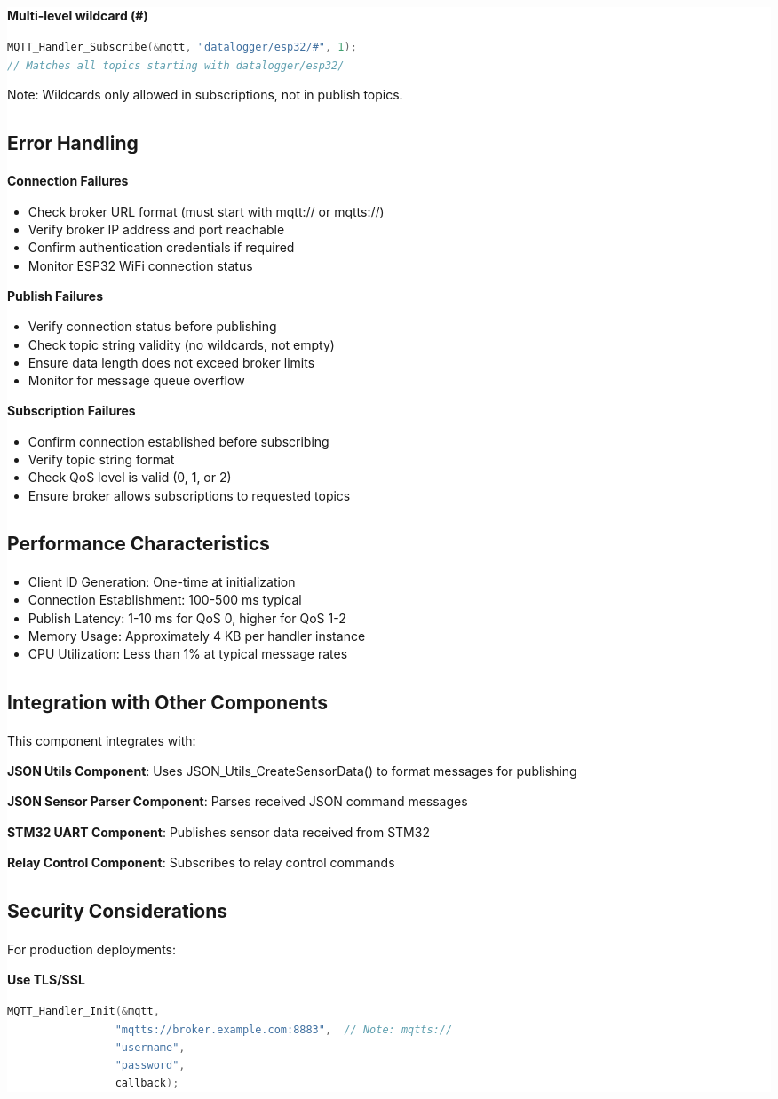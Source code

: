 **Multi-level wildcard (#)**
```c
MQTT_Handler_Subscribe(&mqtt, "datalogger/esp32/#", 1);
// Matches all topics starting with datalogger/esp32/
```

Note: Wildcards only allowed in subscriptions, not in publish topics.

## Error Handling

**Connection Failures**
- Check broker URL format (must start with mqtt:// or mqtts://)
- Verify broker IP address and port reachable
- Confirm authentication credentials if required
- Monitor ESP32 WiFi connection status

**Publish Failures**
- Verify connection status before publishing
- Check topic string validity (no wildcards, not empty)
- Ensure data length does not exceed broker limits
- Monitor for message queue overflow

**Subscription Failures**
- Confirm connection established before subscribing
- Verify topic string format
- Check QoS level is valid (0, 1, or 2)
- Ensure broker allows subscriptions to requested topics

## Performance Characteristics

- Client ID Generation: One-time at initialization
- Connection Establishment: 100-500 ms typical
- Publish Latency: 1-10 ms for QoS 0, higher for QoS 1-2
- Memory Usage: Approximately 4 KB per handler instance
- CPU Utilization: Less than 1% at typical message rates

## Integration with Other Components

This component integrates with:

**JSON Utils Component**: Uses JSON_Utils_CreateSensorData() to format messages for publishing

**JSON Sensor Parser Component**: Parses received JSON command messages

**STM32 UART Component**: Publishes sensor data received from STM32

**Relay Control Component**: Subscribes to relay control commands

## Security Considerations

For production deployments:

**Use TLS/SSL**
```c
MQTT_Handler_Init(&mqtt, 
                 "mqtts://broker.example.com:8883",  // Note: mqtts://
                 "username",
                 "password",
                 callback);
```
